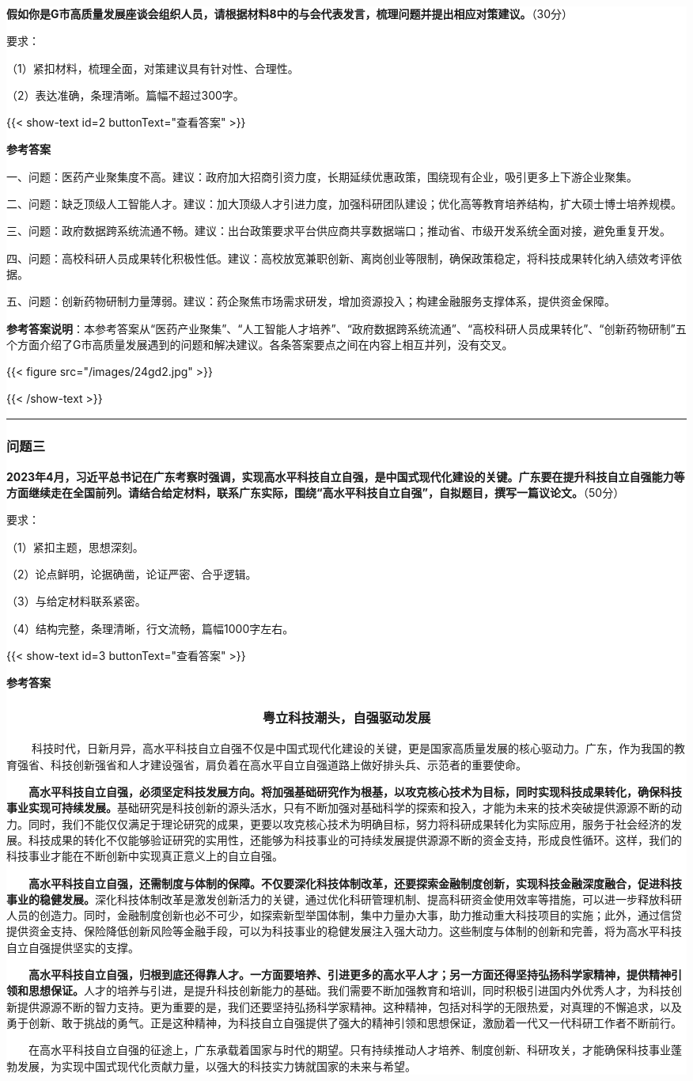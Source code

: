 **假如你是G市高质量发展座谈会组织人员，请根据材料8中的与会代表发言，梳理问题并提出相应对策建议。**（30分）

要求：

（1）紧扣材料，梳理全面，对策建议具有针对性、合理性。

（2）表达准确，条理清晰。篇幅不超过300字。

{{< show-text id=2 buttonText="查看答案" >}}

<strong>参考答案</strong><br>

一、问题：医药产业聚集度不高。建议：政府加大招商引资力度，长期延续优惠政策，围绕现有企业，吸引更多上下游企业聚集。<br>

二、问题：缺乏顶级人工智能人才。建议：加大顶级人才引进力度，加强科研团队建设；优化高等教育培养结构，扩大硕士博士培养规模。<br>

三、问题：政府数据跨系统流通不畅。建议：出台政策要求平台供应商共享数据端口；推动省、市级开发系统全面对接，避免重复开发。<br>

四、问题：高校科研人员成果转化积极性低。建议：高校放宽兼职创新、离岗创业等限制，确保政策稳定，将科技成果转化纳入绩效考评依据。<br>

五、问题：创新药物研制力量薄弱。建议：药企聚焦市场需求研发，增加资源投入；构建金融服务支撑体系，提供资金保障。<br>

<strong>参考答案说明</strong>：本参考答案从“医药产业聚集”、“人工智能人才培养”、“政府数据跨系统流通”、“高校科研人员成果转化”、“创新药物研制”五个方面介绍了G市高质量发展遇到的问题和解决建议。各条答案要点之间在内容上相互并列，没有交叉。<br>

{{< figure src="/images/24gd2.jpg" >}}

{{< /show-text >}}

------

### 问题三

**2023年4月，习近平总书记在广东考察时强调，实现高水平科技自立自强，是中国式现代化建设的关键。广东要在提升科技自立自强能力等方面继续走在全国前列。请结合给定材料，联系广东实际，围绕“高水平科技自立自强”，自拟题目，撰写一篇议论文。**（50分）

要求：

（1）紧扣主题，思想深刻。

（2）论点鲜明，论据确凿，论证严密、合乎逻辑。

（3）与给定材料联系紧密。

（4）结构完整，条理清晰，行文流畅，篇幅1000字左右。

{{< show-text id=3 buttonText="查看答案" >}}

<strong>参考答案</strong><br>

<h3 style="text-align: center;">粤立科技潮头，自强驱动发展</h3>
<p>&emsp;&emsp; 科技时代，日新月异，高水平科技自立自强不仅是中国式现代化建设的关键，更是国家高质量发展的核心驱动力。广东，作为我国的教育强省、科技创新强省和人才建设强省，肩负着在高水平自立自强道路上做好排头兵、示范者的重要使命。</p>
<p>&emsp;&emsp;<strong>高水平科技自立自强，必须坚定科技发展方向。将加强基础研究作为根基，以攻克核心技术为目标，同时实现科技成果转化，确保科技事业实现可持续发展。</strong>基础研究是科技创新的源头活水，只有不断加强对基础科学的探索和投入，才能为未来的技术突破提供源源不断的动力。同时，我们不能仅仅满足于理论研究的成果，更要以攻克核心技术为明确目标，努力将科研成果转化为实际应用，服务于社会经济的发展。科技成果的转化不仅能够验证研究的实用性，还能够为科技事业的可持续发展提供源源不断的资金支持，形成良性循环。这样，我们的科技事业才能在不断创新中实现真正意义上的自立自强。</p>
<p>&emsp;&emsp;<strong>高水平科技自立自强，还需制度与体制的保障。不仅要深化科技体制改革，还要探索金融制度创新，实现科技金融深度融合，促进科技事业的稳健发展。</strong>深化科技体制改革是激发创新活力的关键，通过优化科研管理机制、提高科研资金使用效率等措施，可以进一步释放科研人员的创造力。同时，金融制度创新也必不可少，如探索新型举国体制，集中力量办大事，助力推动重大科技项目的实施；此外，通过信贷提供资金支持、保险降低创新风险等金融手段，可以为科技事业的稳健发展注入强大动力。这些制度与体制的创新和完善，将为高水平科技自立自强提供坚实的支撑。</p>
<p>&emsp;&emsp;<strong>高水平科技自立自强，归根到底还得靠人才。一方面要培养、引进更多的高水平人才；另一方面还得坚持弘扬科学家精神，提供精神引领和思想保证。</strong>人才的培养与引进，是提升科技创新能力的基础。我们需要不断加强教育和培训，同时积极引进国内外优秀人才，为科技创新提供源源不断的智力支持。更为重要的是，我们还要坚持弘扬科学家精神。这种精神，包括对科学的无限热爱，对真理的不懈追求，以及勇于创新、敢于挑战的勇气。正是这种精神，为科技自立自强提供了强大的精神引领和思想保证，激励着一代又一代科研工作者不断前行。</p>
<p>&emsp;&emsp;在高水平科技自立自强的征途上，广东承载着国家与时代的期望。只有持续推动人才培养、制度创新、科研攻关，才能确保科技事业蓬勃发展，为实现中国式现代化贡献力量，以强大的科技实力铸就国家的未来与希望。</p>
